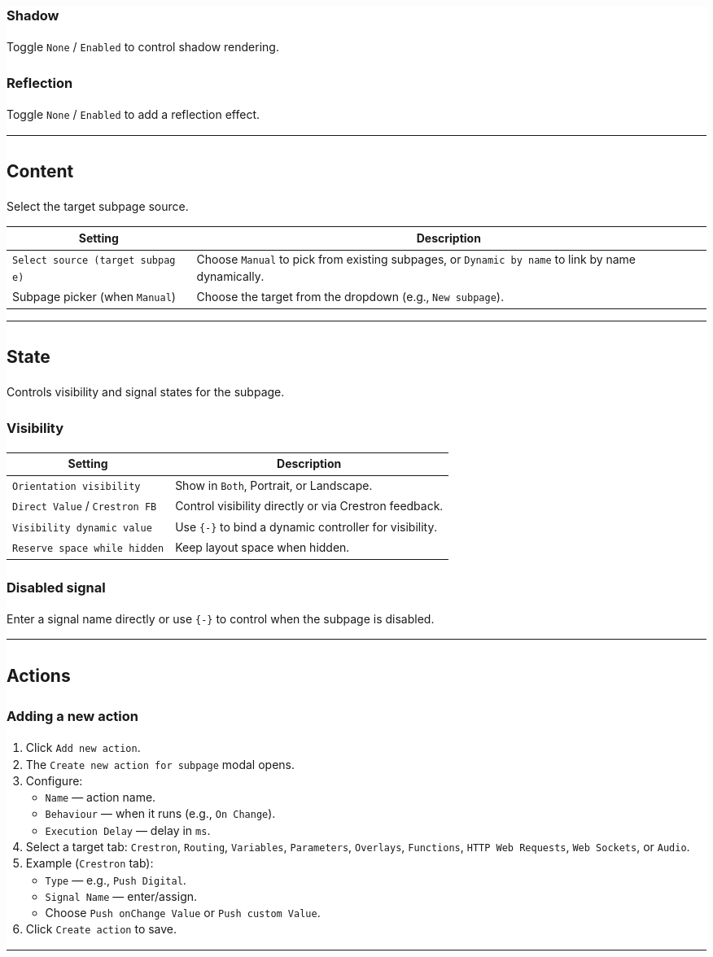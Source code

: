 ### Shadow
Toggle `None` / `Enabled` to control shadow rendering.

### Reflection
Toggle `None` / `Enabled` to add a reflection effect.

---

## Content

Select the target subpage source.

| Setting | Description |
|---|---|
| `Select source (target subpage)` | Choose `Manual` to pick from existing subpages, or `Dynamic by name` to link by name dynamically. |
| Subpage picker (when `Manual`) | Choose the target from the dropdown (e.g., `New subpage`). |

---

## State

Controls visibility and signal states for the subpage.

### Visibility

| Setting | Description |
|---|---|
| `Orientation visibility` | Show in `Both`, Portrait, or Landscape. |
| `Direct Value` / `Crestron FB` | Control visibility directly or via Crestron feedback. |
| `Visibility dynamic value` | Use `{-}` to bind a dynamic controller for visibility. |
| `Reserve space while hidden` | Keep layout space when hidden. |

### Disabled signal
Enter a signal name directly or use `{-}` to control when the subpage is disabled.

---

## Actions

### Adding a new action

1. Click `Add new action`.  
2. The `Create new action for subpage` modal opens.  
3. Configure:  
   - `Name` — action name.  
   - `Behaviour` — when it runs (e.g., `On Change`).  
   - `Execution Delay` — delay in `ms`.  
4. Select a target tab: `Crestron`, `Routing`, `Variables`, `Parameters`, `Overlays`, `Functions`, `HTTP Web Requests`, `Web Sockets`, or `Audio`.  
5. Example (`Crestron` tab):  
   - `Type` — e.g., `Push Digital`.  
   - `Signal Name` — enter/assign.  
   - Choose `Push onChange Value` or `Push custom Value`.  
6. Click `Create action` to save.

---